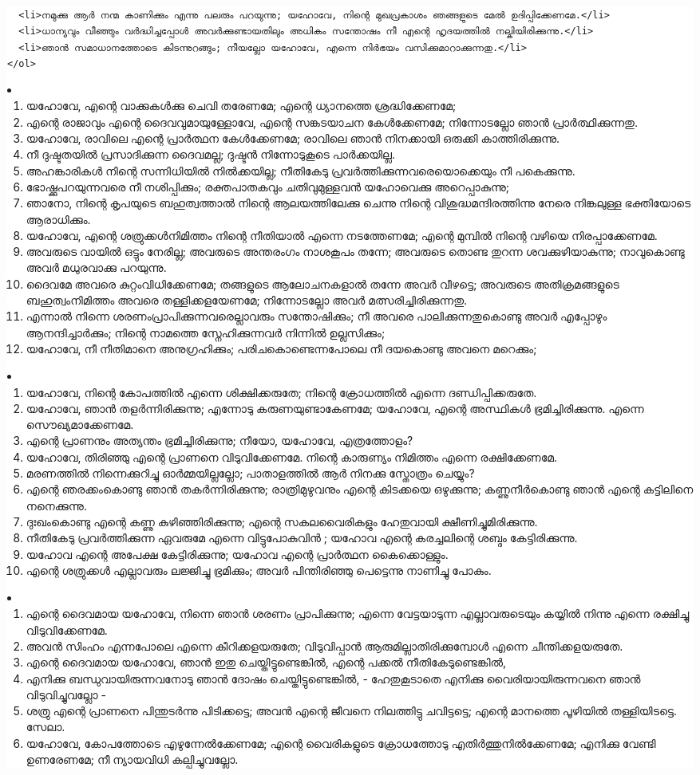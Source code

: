       <li>നമുക്കു ആര്‍ നന്മ കാണിക്കും എന്നു പലരും പറയുന്നു; യഹോവേ, നിന്റെ മുഖപ്രകാശം ഞങ്ങളുടെ മേല്‍ ഉദിപ്പിക്കേണമേ.</li>
      <li>ധാന്യവും വീഞ്ഞും വര്‍ദ്ധിച്ചപ്പോള്‍ അവര്‍ക്കുണ്ടായതിലും അധികം സന്തോഷം നീ എന്റെ ഹൃദയത്തില്‍ നല്കിയിരിക്കുന്നു.</li>
      <li>ഞാന്‍ സമാധാനത്തോടെ കിടന്നുറങ്ങും; നീയല്ലോ യഹോവേ, എന്നെ നിര്‍ഭയം വസിക്കുമാറാക്കുന്നതു.</li>
    </ol>
  </li>
  <li>
    <ol>
      <li>യഹോവേ, എന്റെ വാക്കുകള്‍ക്കു ചെവി തരേണമേ; എന്റെ ധ്യാനത്തെ ശ്രദ്ധിക്കേണമേ;</li>
      <li>എന്റെ രാജാവും എന്റെ ദൈവവുമായുള്ളോവേ, എന്റെ സങ്കടയാചന കേള്‍ക്കേണമേ; നിന്നോടല്ലോ ഞാന്‍ പ്രാര്‍ത്ഥിക്കുന്നതു.</li>
      <li>യഹോവേ, രാവിലെ എന്റെ പ്രാര്‍ത്ഥന കേള്‍ക്കേണമേ; രാവിലെ ഞാന്‍ നിനക്കായി ഒരുക്കി കാത്തിരിക്കുന്നു.</li>
      <li>നീ ദുഷ്ടതയില്‍ പ്രസാദിക്കുന്ന ദൈവമല്ല; ദുഷ്ടന്‍ നിന്നോടുകൂടെ പാര്‍ക്കയില്ല.</li>
      <li>അഹങ്കാരികള്‍ നിന്റെ സന്നിധിയില്‍ നില്‍ക്കയില്ല; നീതികേടു പ്രവര്‍ത്തിക്കുന്നവരെയൊക്കെയും നീ പകെക്കുന്നു.</li>
      <li>ഭോഷ്ക്കുപറയുന്നവരെ നീ നശിപ്പിക്കും; രക്തപാതകവും ചതിവുമുള്ളവന്‍ യഹോവെക്കു അറെപ്പാകുന്നു;</li>
      <li>ഞാനോ, നിന്റെ കൃപയുടെ ബഹുത്വത്താല്‍ നിന്റെ ആലയത്തിലേക്കു ചെന്നു നിന്റെ വിശുദ്ധമന്ദിരത്തിന്നു നേരെ നിങ്കലുള്ള ഭക്തിയോടെ ആരാധിക്കും.</li>
      <li>യഹോവേ, എന്റെ ശത്രുക്കള്‍നിമിത്തം നിന്റെ നീതിയാല്‍ എന്നെ നടത്തേണമേ; എന്റെ മുമ്പില്‍ നിന്റെ വഴിയെ നിരപ്പാക്കേണമേ.</li>
      <li>അവരുടെ വായില്‍ ഒട്ടും നേരില്ല; അവരുടെ അന്തരംഗം നാശകൂപം തന്നേ; അവരുടെ തൊണ്ട തുറന്ന ശവക്കുഴിയാകുന്നു; നാവുകൊണ്ടു അവര്‍ മധുരവാക്കു പറയുന്നു.</li>
      <li>ദൈവമേ അവരെ കുറ്റംവിധിക്കേണമേ; തങ്ങളുടെ ആലോചനകളാല്‍ തന്നേ അവര്‍ വീഴട്ടെ; അവരുടെ അതിക്രമങ്ങളുടെ ബഹുത്വംനിമിത്തം അവരെ തള്ളിക്കളയേണമേ; നിന്നോടല്ലോ അവര്‍ മത്സരിച്ചിരിക്കുന്നതു.</li>
      <li>എന്നാല്‍ നിന്നെ ശരണംപ്രാപിക്കുന്നവരെല്ലാവരും സന്തോഷിക്കും; നീ അവരെ പാലിക്കുന്നതുകൊണ്ടു അവര്‍ എപ്പോഴും ആനന്ദിച്ചാര്‍ക്കും; നിന്റെ നാമത്തെ സ്നേഹിക്കുന്നവര്‍ നിന്നില്‍ ഉല്ലസിക്കും;</li>
      <li>യഹോവേ, നീ നീതിമാനെ അനുഗ്രഹിക്കും; പരിചകൊണ്ടെന്നപോലെ നീ ദയകൊണ്ടു അവനെ മറെക്കും;</li>
    </ol>
  </li>
  <li>
    <ol>
      <li>യഹോവേ, നിന്റെ കോപത്തില്‍ എന്നെ ശിക്ഷിക്കരുതേ; നിന്റെ ക്രോധത്തില്‍ എന്നെ ദണ്ഡിപ്പിക്കരുതേ.</li>
      <li>യഹോവേ, ഞാന്‍ തളര്‍ന്നിരിക്കുന്നു; എന്നോടു കരുണയുണ്ടാകേണമേ; യഹോവേ, എന്റെ അസ്ഥികള്‍ ഭ്രമിച്ചിരിക്കുന്നു. എന്നെ സൌഖ്യമാക്കേണമേ.</li>
      <li>എന്റെ പ്രാണനും അത്യന്തം ഭ്രമിച്ചിരിക്കുന്നു; നീയോ, യഹോവേ, എത്രത്തോളം?</li>
      <li>യഹോവേ, തിരിഞ്ഞു എന്റെ പ്രാണനെ വിടുവിക്കേണമേ. നിന്റെ കാരുണ്യം നിമിത്തം എന്നെ രക്ഷിക്കേണമേ.</li>
      <li>മരണത്തില്‍ നിന്നെക്കുറിച്ചു ഓര്‍മ്മയില്ലല്ലോ; പാതാളത്തില്‍ ആര്‍ നിനക്കു സ്തോത്രം ചെയ്യും?</li>
      <li>എന്റെ ഞരക്കംകൊണ്ടു ഞാന്‍ തകര്‍ന്നിരിക്കുന്നു; രാത്രിമുഴുവനും എന്റെ കിടക്കയെ ഒഴുക്കുന്നു; കണ്ണുനീര്‍കൊണ്ടു ഞാന്‍ എന്റെ കട്ടിലിനെ നനെക്കുന്നു.</li>
      <li>ദുഃഖംകൊണ്ടു എന്റെ കണ്ണു കുഴിഞ്ഞിരിക്കുന്നു; എന്റെ സകലവൈരികളും ഹേതുവായി ക്ഷീണിച്ചുമിരിക്കുന്നു.</li>
      <li>നീതികേടു പ്രവര്‍ത്തിക്കുന്ന ഏവരുമേ എന്നെ വിട്ടുപോകുവിന്‍ ; യഹോവ എന്റെ കരച്ചലിന്റെ ശബ്ദം കേട്ടിരിക്കുന്നു.</li>
      <li>യഹോവ എന്റെ അപേക്ഷ കേട്ടിരിക്കുന്നു; യഹോവ എന്റെ പ്രാര്‍ത്ഥന കൈക്കൊള്ളും.</li>
      <li>എന്റെ ശത്രുക്കള്‍ എല്ലാവരും ലജ്ജിച്ചു ഭ്രമിക്കും; അവര്‍ പിന്തിരിഞ്ഞു പെട്ടെന്നു നാണിച്ചു പോകും.</li>
    </ol>
  </li>
  <li>
    <ol>
      <li>എന്റെ ദൈവമായ യഹോവേ, നിന്നെ ഞാന്‍ ശരണം പ്രാപിക്കുന്നു; എന്നെ വേട്ടയാടുന്ന എല്ലാവരുടെയും കയ്യില്‍ നിന്നു എന്നെ രക്ഷിച്ചു വിടുവിക്കേണമേ.</li>
      <li>അവന്‍ സിംഹം എന്നപോലെ എന്നെ കീറിക്കളയരുതേ; വിടുവിപ്പാന്‍ ആരുമില്ലാതിരിക്കുമ്പോള്‍ എന്നെ ചീന്തിക്കളയരുതേ.</li>
      <li>എന്റെ ദൈവമായ യഹോവേ, ഞാന്‍ ഇതു ചെയ്തിട്ടുണ്ടെങ്കില്‍, എന്റെ പക്കല്‍ നീതികേടുണ്ടെങ്കില്‍,</li>
      <li>എനിക്കു ബന്ധുവായിരുന്നവനോടു ഞാന്‍ ദോഷം ചെയ്തിട്ടുണ്ടെങ്കില്‍, - ഹേതുകൂടാതെ എനിക്കു വൈരിയായിരുന്നവനെ ഞാന്‍ വിടുവിച്ചുവല്ലോ -</li>
      <li>ശത്രു എന്റെ പ്രാണനെ പിന്തുടര്‍ന്നു പിടിക്കട്ടെ; അവന്‍ എന്റെ ജീവനെ നിലത്തിട്ടു ചവിട്ടട്ടെ; എന്റെ മാനത്തെ പൂഴിയില്‍ തള്ളിയിടട്ടെ. സേലാ.</li>
      <li>യഹോവേ, കോപത്തോടെ എഴുന്നേല്‍ക്കേണമേ; എന്റെ വൈരികളുടെ ക്രോധത്തോടു എതിര്‍ത്തുനില്‍ക്കേണമേ; എനിക്കു വേണ്ടി ഉണരേണമേ; നീ ന്യായവിധി കല്പിച്ചുവല്ലോ.</li>
